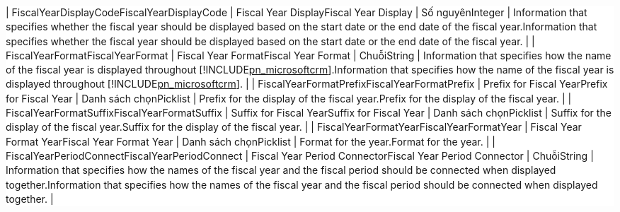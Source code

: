 |               <span data-ttu-id="b39d7-444">FiscalYearDisplayCode</span><span class="sxs-lookup"><span data-stu-id="b39d7-444">FiscalYearDisplayCode</span></span>               |                          <span data-ttu-id="b39d7-445">Fiscal Year Display</span><span class="sxs-lookup"><span data-stu-id="b39d7-445">Fiscal Year Display</span></span>                           |      <span data-ttu-id="b39d7-446">Số nguyên</span><span class="sxs-lookup"><span data-stu-id="b39d7-446">Integer</span></span>      |                                     <span data-ttu-id="b39d7-447">Information that specifies whether the fiscal year should be displayed based on the start date or the end date of the fiscal year.</span><span class="sxs-lookup"><span data-stu-id="b39d7-447">Information that specifies whether the fiscal year should be displayed based on the start date or the end date of the fiscal year.</span></span>                                      |
|                 <span data-ttu-id="b39d7-448">FiscalYearFormat</span><span class="sxs-lookup"><span data-stu-id="b39d7-448">FiscalYearFormat</span></span>                  |                           <span data-ttu-id="b39d7-449">Fiscal Year Format</span><span class="sxs-lookup"><span data-stu-id="b39d7-449">Fiscal Year Format</span></span>                           |      <span data-ttu-id="b39d7-450">Chuỗi</span><span class="sxs-lookup"><span data-stu-id="b39d7-450">String</span></span>       |                               <span data-ttu-id="b39d7-451">Information that specifies how the name of the fiscal year is displayed throughout [!INCLUDE[pn_microsoftcrm](../includes/pn-microsoftcrm.md)].</span><span class="sxs-lookup"><span data-stu-id="b39d7-451">Information that specifies how the name of the fiscal year is displayed throughout [!INCLUDE[pn_microsoftcrm](../includes/pn-microsoftcrm.md)].</span></span>                               |
|              <span data-ttu-id="b39d7-452">FiscalYearFormatPrefix</span><span class="sxs-lookup"><span data-stu-id="b39d7-452">FiscalYearFormatPrefix</span></span>               |                         <span data-ttu-id="b39d7-453">Prefix for Fiscal Year</span><span class="sxs-lookup"><span data-stu-id="b39d7-453">Prefix for Fiscal Year</span></span>                         |     <span data-ttu-id="b39d7-454">Danh sách chọn</span><span class="sxs-lookup"><span data-stu-id="b39d7-454">Picklist</span></span>      |                                                                                 <span data-ttu-id="b39d7-455">Prefix for the display of the fiscal year.</span><span class="sxs-lookup"><span data-stu-id="b39d7-455">Prefix for the display of the fiscal year.</span></span>                                                                                  |
|              <span data-ttu-id="b39d7-456">FiscalYearFormatSuffix</span><span class="sxs-lookup"><span data-stu-id="b39d7-456">FiscalYearFormatSuffix</span></span>               |                         <span data-ttu-id="b39d7-457">Suffix for Fiscal Year</span><span class="sxs-lookup"><span data-stu-id="b39d7-457">Suffix for Fiscal Year</span></span>                         |     <span data-ttu-id="b39d7-458">Danh sách chọn</span><span class="sxs-lookup"><span data-stu-id="b39d7-458">Picklist</span></span>      |                                                                                 <span data-ttu-id="b39d7-459">Suffix for the display of the fiscal year.</span><span class="sxs-lookup"><span data-stu-id="b39d7-459">Suffix for the display of the fiscal year.</span></span>                                                                                  |
|               <span data-ttu-id="b39d7-460">FiscalYearFormatYear</span><span class="sxs-lookup"><span data-stu-id="b39d7-460">FiscalYearFormatYear</span></span>                |                        <span data-ttu-id="b39d7-461">Fiscal Year Format Year</span><span class="sxs-lookup"><span data-stu-id="b39d7-461">Fiscal Year Format Year</span></span>                         |     <span data-ttu-id="b39d7-462">Danh sách chọn</span><span class="sxs-lookup"><span data-stu-id="b39d7-462">Picklist</span></span>      |                                                                                            <span data-ttu-id="b39d7-463">Format for the year.</span><span class="sxs-lookup"><span data-stu-id="b39d7-463">Format for the year.</span></span>                                                                                             |
|              <span data-ttu-id="b39d7-464">FiscalYearPeriodConnect</span><span class="sxs-lookup"><span data-stu-id="b39d7-464">FiscalYearPeriodConnect</span></span>              |                      <span data-ttu-id="b39d7-465">Fiscal Year Period Connector</span><span class="sxs-lookup"><span data-stu-id="b39d7-465">Fiscal Year Period Connector</span></span>                      |      <span data-ttu-id="b39d7-466">Chuỗi</span><span class="sxs-lookup"><span data-stu-id="b39d7-466">String</span></span>       |                                       <span data-ttu-id="b39d7-467">Information that specifies how the names of the fiscal year and the fiscal period should be connected when displayed together.</span><span class="sxs-lookup"><span data-stu-id="b39d7-467">Information that specifies how the names of the fiscal year and the fiscal period should be connected when displayed together.</span></span>                                        |